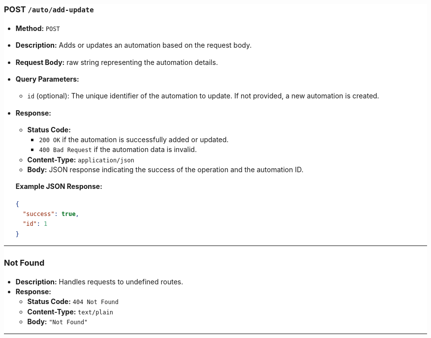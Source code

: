 ### POST `/auto/add-update`

- **Method:** `POST`
- **Description:** Adds or updates an automation based on the request body.
- **Request Body:** raw string representing the automation details.
- **Query Parameters:**
  - `id` (optional): The unique identifier of the automation to update. If not provided, a new automation is created.
- **Response:**

  - **Status Code:**
    - `200 OK` if the automation is successfully added or updated.
    - `400 Bad Request` if the automation data is invalid.
  - **Content-Type:** `application/json`
  - **Body:** JSON response indicating the success of the operation and the automation ID.

  **Example JSON Response:**

  ```json
  {
    "success": true,
    "id": 1
  }
  ```
---

### Not Found

- **Description:** Handles requests to undefined routes.
- **Response:**
  - **Status Code:** `404 Not Found`
  - **Content-Type:** `text/plain`
  - **Body:** `"Not Found"`

---

